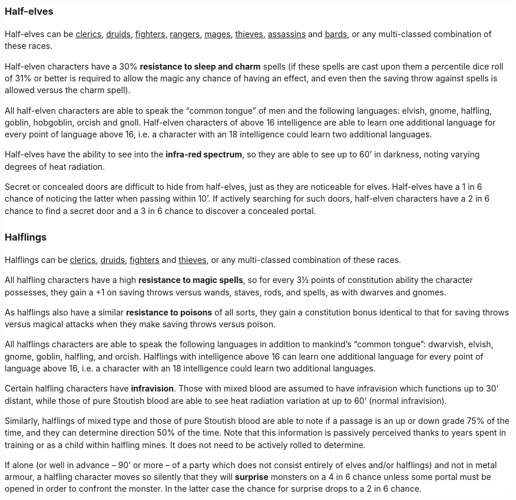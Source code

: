 
### Half-elves

Half-elves can be [clerics](./wiki/characters/cleric.md), [druids](./wiki/characters/druid.md), [fighters](./wiki/characters/fighter.md), [rangers](./wiki/characters/ranger.md), [mages](./wiki/characters/mage.md), [thieves](./wiki/characters/thief.md), [assassins](./wiki/characters/assassin.md) and [bards](./wiki/characters/bard.md), or any multi-classed combination of these races.

Half-elven characters have a 30% **resistance to sleep and charm** spells (if these spells are cast upon them a percentile dice roll of 31% or better is required to allow the magic any chance of having an effect, and even then the saving throw against spells is allowed versus the charm spell).

All half-elven characters are able to speak the “common tongue” of men and the following languages: elvish, gnome, halfling, goblin, hobgoblin, orcish and gnoll. Half-elven characters of above 16 intelligence are able to learn one additional language for every point of language above 16, i.e. a character with an 18 intelligence could learn two additional languages.

Half-elves have the ability to see into the **infra-red spectrum**, so they are able to see up to 60’ in darkness, noting varying degrees of heat radiation.

Secret or concealed doors are difficult to hide from half-elves, just as they are noticeable for elves. Half-elves have a 1 in 6 chance of noticing the latter when passing within 10’. If actively searching for such doors, half-elven characters have a 2 in 6 chance to find a secret door and a 3 in 6 chance to discover a concealed portal.


### Halflings

Halflings can be [clerics](./wiki/characters/cleric.md), [druids](./wiki/characters/druid.md), [fighters](./wiki/characters/fighter.md) and [thieves](./wiki/characters/thief.md), or any multi-classed combination of these races.

All halfling characters have a high **resistance to magic spells**, so for every 3½ points of constitution ability the character possesses, they gain a +1 on saving throws versus wands, staves, rods, and spells, as with dwarves and gnomes.

As halflings also have a similar **resistance to poisons** of all sorts, they gain a constitution bonus identical to that for saving throws versus magical attacks when they make saving throws versus poison.

All halflings characters are able to speak the following languages in addition to mankind’s “common tongue”: dwarvish, elvish, gnome, goblin, halfling, and orcish. Halflings with intelligence above 16 can learn one additional language for every point of language above 16, i.e. a character with an 18 intelligence could learn two additional languages.

Certain halfling characters have **infravision**. Those with mixed blood are assumed to have infravision which functions up to 30’ distant, while those of pure Stoutish blood are able to see heat radiation variation at up to 60’ (normal infravision).

Similarly, halflings of mixed type and those of pure Stoutish blood are able to note if a passage is an up or down grade 75% of the time, and they can determine direction 50% of the time. Note that this information is passively perceived thanks to years spent in training or as a child within halfling mines. It does not need to be actively rolled to determine.

If alone (or well in advance – 90’ or more – of a party which does not consist entirely of elves and/or halflings) and not in metal armour, a halfling character moves so silently that they will **surprise** monsters on a 4 in 6 chance unless some portal must be opened in order to confront the monster. In the latter case the chance for surprise drops to a 2 in 6 chance.
